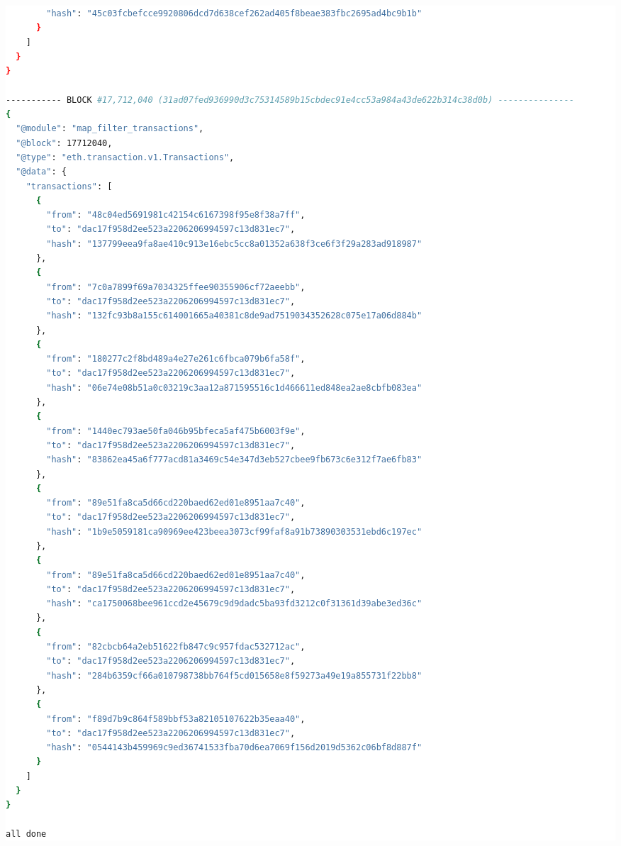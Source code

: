 ```bash
        "hash": "45c03fcbefcce9920806dcd7d638cef262ad405f8beae383fbc2695ad4bc9b1b"
      }
    ]
  }
}

----------- BLOCK #17,712,040 (31ad07fed936990d3c75314589b15cbdec91e4cc53a984a43de622b314c38d0b) ---------------
{
  "@module": "map_filter_transactions",
  "@block": 17712040,
  "@type": "eth.transaction.v1.Transactions",
  "@data": {
    "transactions": [
      {
        "from": "48c04ed5691981c42154c6167398f95e8f38a7ff",
        "to": "dac17f958d2ee523a2206206994597c13d831ec7",
        "hash": "137799eea9fa8ae410c913e16ebc5cc8a01352a638f3ce6f3f29a283ad918987"
      },
      {
        "from": "7c0a7899f69a7034325ffee90355906cf72aeebb",
        "to": "dac17f958d2ee523a2206206994597c13d831ec7",
        "hash": "132fc93b8a155c614001665a40381c8de9ad7519034352628c075e17a06d884b"
      },
      {
        "from": "180277c2f8bd489a4e27e261c6fbca079b6fa58f",
        "to": "dac17f958d2ee523a2206206994597c13d831ec7",
        "hash": "06e74e08b51a0c03219c3aa12a871595516c1d466611ed848ea2ae8cbfb083ea"
      },
      {
        "from": "1440ec793ae50fa046b95bfeca5af475b6003f9e",
        "to": "dac17f958d2ee523a2206206994597c13d831ec7",
        "hash": "83862ea45a6f777acd81a3469c54e347d3eb527cbee9fb673c6e312f7ae6fb83"
      },
      {
        "from": "89e51fa8ca5d66cd220baed62ed01e8951aa7c40",
        "to": "dac17f958d2ee523a2206206994597c13d831ec7",
        "hash": "1b9e5059181ca90969ee423beea3073cf99faf8a91b73890303531ebd6c197ec"
      },
      {
        "from": "89e51fa8ca5d66cd220baed62ed01e8951aa7c40",
        "to": "dac17f958d2ee523a2206206994597c13d831ec7",
        "hash": "ca1750068bee961ccd2e45679c9d9dadc5ba93fd3212c0f31361d39abe3ed36c"
      },
      {
        "from": "82cbcb64a2eb51622fb847c9c957fdac532712ac",
        "to": "dac17f958d2ee523a2206206994597c13d831ec7",
        "hash": "284b6359cf66a010798738bb764f5cd015658e8f59273a49e19a855731f22bb8"
      },
      {
        "from": "f89d7b9c864f589bbf53a82105107622b35eaa40",
        "to": "dac17f958d2ee523a2206206994597c13d831ec7",
        "hash": "0544143b459969c9ed36741533fba70d6ea7069f156d2019d5362c06bf8d887f"
      }
    ]
  }
}

all done
```
